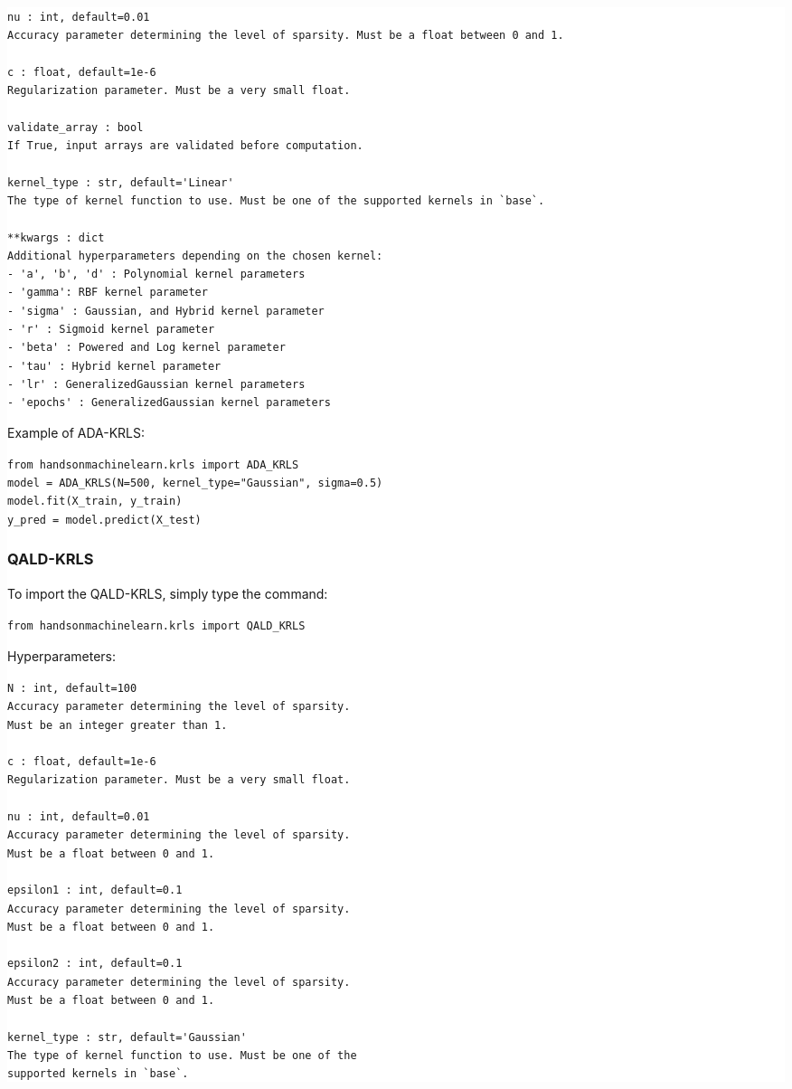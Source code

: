     nu : int, default=0.01
    Accuracy parameter determining the level of sparsity. Must be a float between 0 and 1.

    c : float, default=1e-6
    Regularization parameter. Must be a very small float.

    validate_array : bool
    If True, input arrays are validated before computation.

    kernel_type : str, default='Linear'
    The type of kernel function to use. Must be one of the supported kernels in `base`.

    **kwargs : dict
    Additional hyperparameters depending on the chosen kernel:
    - 'a', 'b', 'd' : Polynomial kernel parameters
    - 'gamma': RBF kernel parameter
    - 'sigma' : Gaussian, and Hybrid kernel parameter
    - 'r' : Sigmoid kernel parameter
    - 'beta' : Powered and Log kernel parameter
    - 'tau' : Hybrid kernel parameter
    - 'lr' : GeneralizedGaussian kernel parameters
    - 'epochs' : GeneralizedGaussian kernel parameters

Example of ADA-KRLS:

    from handsonmachinelearn.krls import ADA_KRLS
    model = ADA_KRLS(N=500, kernel_type="Gaussian", sigma=0.5)
    model.fit(X_train, y_train)
    y_pred = model.predict(X_test)

### QALD-KRLS

To import the QALD-KRLS, simply type the command:

    from handsonmachinelearn.krls import QALD_KRLS

Hyperparameters:

    N : int, default=100
    Accuracy parameter determining the level of sparsity. 
    Must be an integer greater than 1.

    c : float, default=1e-6
    Regularization parameter. Must be a very small float.

    nu : int, default=0.01
    Accuracy parameter determining the level of sparsity. 
    Must be a float between 0 and 1.

    epsilon1 : int, default=0.1
    Accuracy parameter determining the level of sparsity. 
    Must be a float between 0 and 1.

    epsilon2 : int, default=0.1
    Accuracy parameter determining the level of sparsity. 
    Must be a float between 0 and 1.

    kernel_type : str, default='Gaussian'
    The type of kernel function to use. Must be one of the 
    supported kernels in `base`.
